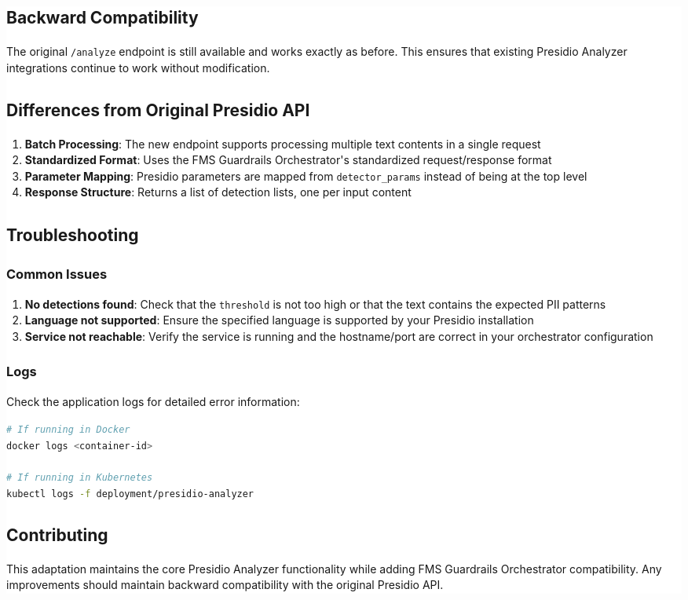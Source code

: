 ## Backward Compatibility

The original `/analyze` endpoint is still available and works exactly as before. This ensures that existing Presidio Analyzer integrations continue to work without modification.

## Differences from Original Presidio API

1. **Batch Processing**: The new endpoint supports processing multiple text contents in a single request
2. **Standardized Format**: Uses the FMS Guardrails Orchestrator's standardized request/response format
3. **Parameter Mapping**: Presidio parameters are mapped from `detector_params` instead of being at the top level
4. **Response Structure**: Returns a list of detection lists, one per input content

## Troubleshooting

### Common Issues

1. **No detections found**: Check that the `threshold` is not too high or that the text contains the expected PII patterns
2. **Language not supported**: Ensure the specified language is supported by your Presidio installation
3. **Service not reachable**: Verify the service is running and the hostname/port are correct in your orchestrator configuration

### Logs

Check the application logs for detailed error information:

```bash
# If running in Docker
docker logs <container-id>

# If running in Kubernetes
kubectl logs -f deployment/presidio-analyzer
```

## Contributing

This adaptation maintains the core Presidio Analyzer functionality while adding FMS Guardrails Orchestrator compatibility. Any improvements should maintain backward compatibility with the original Presidio API. 